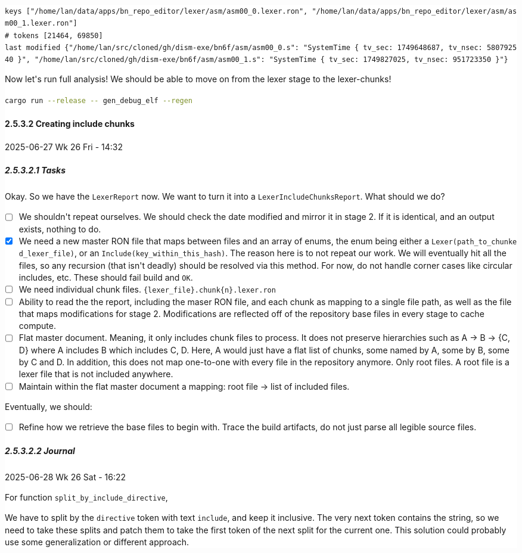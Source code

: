 ```
keys ["/home/lan/data/apps/bn_repo_editor/lexer/asm/asm00_0.lexer.ron", "/home/lan/data/apps/bn_repo_editor/lexer/asm/asm00_1.lexer.ron"]
# tokens [21464, 69850]
last modified {"/home/lan/src/cloned/gh/dism-exe/bn6f/asm/asm00_0.s": "SystemTime { tv_sec: 1749648687, tv_nsec: 580792540 }", "/home/lan/src/cloned/gh/dism-exe/bn6f/asm/asm00_1.s": "SystemTime { tv_sec: 1749827025, tv_nsec: 951723350 }"}
```

Now let's run full analysis! We should be able to move on from the lexer stage to the lexer-chunks!

```sh
cargo run --release -- gen_debug_elf --regen
```


#### 2.5.3.2 Creating include chunks

2025-06-27 Wk 26 Fri - 14:32

##### 2.5.3.2.1 Tasks

Okay. So we have the `LexerReport` now. We want to turn it into a `LexerIncludeChunksReport`. What should we do?

- [ ] We shouldn't repeat ourselves. We should check the date modified and mirror it in stage 2. If it is identical, and an output exists, nothing to do.
- [x] We need a new master RON file that maps between files and an array of enums, the enum being either a `Lexer(path_to_chunked_lexer_file)`, or an `Include(key_within_this_hash)`.  The reason here is to not repeat our work. We will eventually hit all the files, so any recursion (that isn't deadly) should be resolved via this method. For now, do not handle corner cases like circular includes, etc. These should fail build and `OK`. 
- [ ] We need individual chunk files. `{lexer_file}.chunk{n}.lexer.ron` 
- [ ] Ability to read the the report, including the maser RON file, and each chunk as mapping to a single file path, as well as the file that maps modifications for stage 2. Modifications are reflected off of the repository base files in every stage to cache compute.
- [ ] Flat master document. Meaning, it only includes chunk files to process.  It does not preserve hierarchies such as A -> B -> {C, D} where A includes B which includes C, D. Here, A would just have a flat list of chunks, some named by A, some by B, some by C and D. In addition, this does not map one-to-one with every file in the repository anymore. Only root files. A root file is a lexer file that is not included anywhere. 
- [ ] Maintain within the flat master document a mapping: root file -> list of included files. 

Eventually, we should:
- [ ] Refine how we retrieve the base files to begin with. Trace the build artifacts, do not just parse all legible source files.

##### 2.5.3.2.2 Journal

2025-06-28 Wk 26 Sat - 16:22

For function `split_by_include_directive`, 

We have to split by the `directive` token with text `include`, and keep it inclusive. The very next token contains the string, so we need to take these splits and patch them to take the first token of the next split for the current one. This solution could probably use some generalization or different approach.
